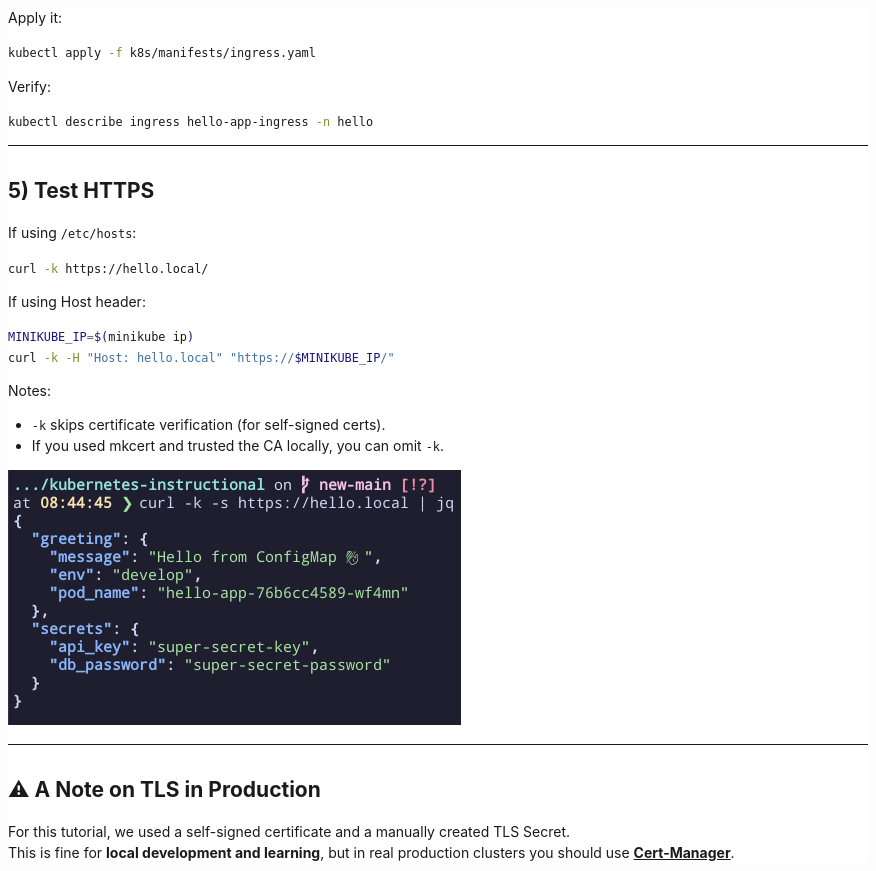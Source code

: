 Apply it:

```bash
kubectl apply -f k8s/manifests/ingress.yaml
```

Verify:

```bash
kubectl describe ingress hello-app-ingress -n hello
```

---

## 5) Test HTTPS

If using `/etc/hosts`:

```bash
curl -k https://hello.local/
```

If using Host header:

```bash
MINIKUBE_IP=$(minikube ip)
curl -k -H "Host: hello.local" "https://$MINIKUBE_IP/"
```

Notes:
- `-k` skips certificate verification (for self-signed certs).  
- If you used mkcert and trusted the CA locally, you can omit `-k`.  

![Ingress TLS success](images/ingress-tls-success.png)

---

## ⚠️ A Note on TLS in Production

For this tutorial, we used a self-signed certificate and a manually created TLS Secret.  
This is fine for **local development and learning**, but in real production clusters you should use **[Cert-Manager](https://cert-manager.io/)**.  
